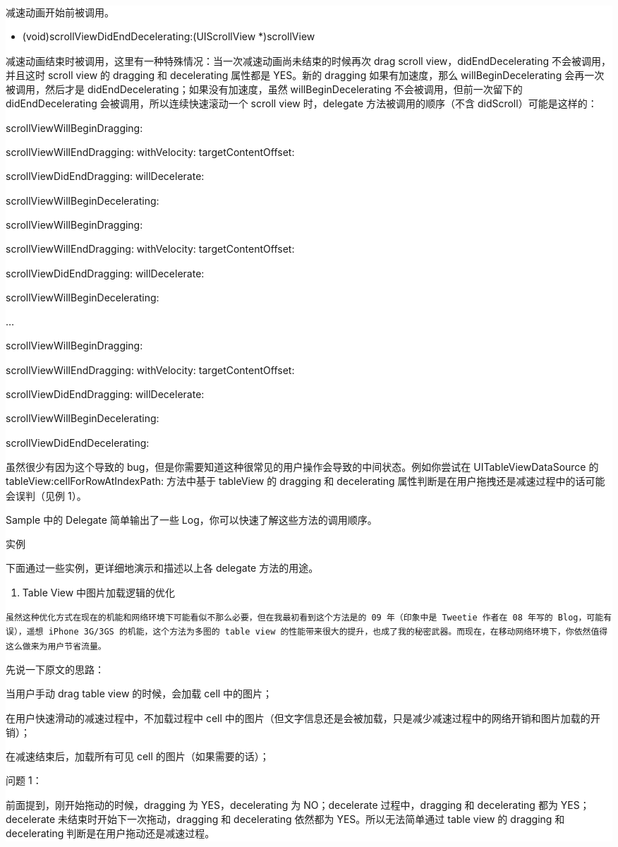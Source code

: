 减速动画开始前被调用。

  * (void)scrollViewDidEndDecelerating:(UIScrollView *)scrollView

减速动画结束时被调用，这里有一种特殊情况：当一次减速动画尚未结束的时候再次 drag scroll view，didEndDecelerating 不会被调用，并且这时 scroll view 的 dragging 和 decelerating 属性都是 YES。新的 dragging 如果有加速度，那么 willBeginDecelerating 会再一次被调用，然后才是 didEndDecelerating；如果没有加速度，虽然 willBeginDecelerating 不会被调用，但前一次留下的 didEndDecelerating 会被调用，所以连续快速滚动一个 scroll view 时，delegate 方法被调用的顺序（不含 didScroll）可能是这样的：

scrollViewWillBeginDragging:
  
scrollViewWillEndDragging: withVelocity: targetContentOffset:
  
scrollViewDidEndDragging: willDecelerate:
  
scrollViewWillBeginDecelerating:
  
scrollViewWillBeginDragging:
  
scrollViewWillEndDragging: withVelocity: targetContentOffset:
  
scrollViewDidEndDragging: willDecelerate:
  
scrollViewWillBeginDecelerating:
  
&#8230;
  
scrollViewWillBeginDragging:
  
scrollViewWillEndDragging: withVelocity: targetContentOffset:
  
scrollViewDidEndDragging: willDecelerate:
  
scrollViewWillBeginDecelerating:
  
scrollViewDidEndDecelerating:
  
虽然很少有因为这个导致的 bug，但是你需要知道这种很常见的用户操作会导致的中间状态。例如你尝试在 UITableViewDataSource 的 tableView:cellForRowAtIndexPath: 方法中基于 tableView 的 dragging 和 decelerating 属性判断是在用户拖拽还是减速过程中的话可能会误判（见例 1）。

Sample 中的 Delegate 简单输出了一些 Log，你可以快速了解这些方法的调用顺序。

实例
  
下面通过一些实例，更详细地演示和描述以上各 delegate 方法的用途。

  1. Table View 中图片加载逻辑的优化
  
    虽然这种优化方式在现在的机能和网络环境下可能看似不那么必要，但在我最初看到这个方法是的 09 年（印象中是 Tweetie 作者在 08 年写的 Blog，可能有误），遥想 iPhone 3G/3GS 的机能，这个方法为多图的 table view 的性能带来很大的提升，也成了我的秘密武器。而现在，在移动网络环境下，你依然值得这么做来为用户节省流量。

先说一下原文的思路：

当用户手动 drag table view 的时候，会加载 cell 中的图片；
  
在用户快速滑动的减速过程中，不加载过程中 cell 中的图片（但文字信息还是会被加载，只是减少减速过程中的网络开销和图片加载的开销）；
  
在减速结束后，加载所有可见 cell 的图片（如果需要的话）；
  
问题 1：

前面提到，刚开始拖动的时候，dragging 为 YES，decelerating 为 NO；decelerate 过程中，dragging 和 decelerating 都为 YES；decelerate 未结束时开始下一次拖动，dragging 和 decelerating 依然都为 YES。所以无法简单通过 table view 的 dragging 和 decelerating 判断是在用户拖动还是减速过程。
